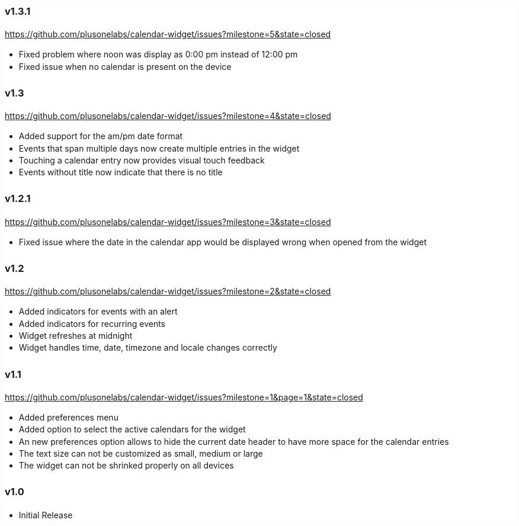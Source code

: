 
### v1.3.1

https://github.com/plusonelabs/calendar-widget/issues?milestone=5&state=closed

* Fixed problem where noon was display as 0:00 pm instead of 12:00 pm
* Fixed issue when no calendar is present on the device


### v1.3

https://github.com/plusonelabs/calendar-widget/issues?milestone=4&state=closed

* Added support for the am/pm date format
* Events that span multiple days now create multiple entries in the widget
* Touching a calendar entry now provides visual touch feedback
* Events without title now indicate that there is no title


### v1.2.1

https://github.com/plusonelabs/calendar-widget/issues?milestone=3&state=closed

* Fixed issue where the date in the calendar app would be displayed wrong when opened from the widget

### v1.2

https://github.com/plusonelabs/calendar-widget/issues?milestone=2&state=closed

* Added indicators for events with an alert
* Added indicators for recurring events
* Widget refreshes at midnight
* Widget handles time, date, timezone and locale changes correctly

### v1.1

https://github.com/plusonelabs/calendar-widget/issues?milestone=1&page=1&state=closed

* Added preferences menu
* Added option to select the active calendars for the widget
* An new preferences option allows to hide the current date header to have more space for the calendar entries
* The text size can not be customized as small, medium or large
* The widget can not be shrinked properly on all devices

### v1.0

* Initial Release
